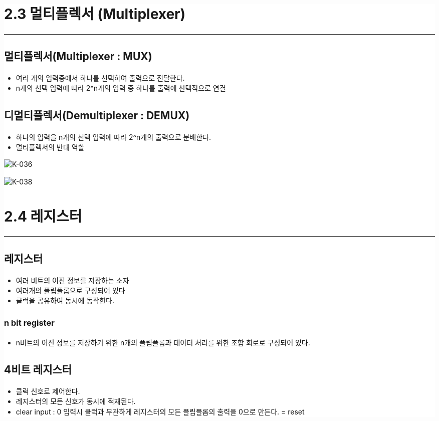 



# 2.3 멀티플렉서 (Multiplexer)

---

## 멀티플렉서(Multiplexer : MUX)

- 여러 개의 입력중에서 하나를 선택하여 출력으로 전달한다.
- n개의 선택 입력에 따라 2^n개의 입력 중 하나를 출력에 선택적으로 연결





## 디멀티플렉서(Demultiplexer : DEMUX)

- 하나의 입력을 n개의 선택 입력에 따라 2^n개의 출력으로 분배한다.
- 멀티플렉서의 반대 역할

![K-036](https://user-images.githubusercontent.com/38898759/114367258-3bd3f880-9bb7-11eb-93d5-a666e2fcf900.jpg)



![K-038](https://user-images.githubusercontent.com/38898759/114367531-7d64a380-9bb7-11eb-919a-47fb545b1226.jpg)





# 2.4 레지스터

---

## 레지스터

- 여러 비트의 이진 정보를 저장하는 소자
- 여러개의 플립플롭으로 구성되어 있다
- 클럭을 공유하여 동시에 동작한다.



### n bit register

- n비트의 이진 정보를 저장하기 위한 n개의 플립플롭과 데이터 처리를 위한 조합 회로로 구성되어 있다.



## 4비트 레지스터

- 클럭 신호로 제어한다.
- 레지스터의 모든 신호가 동시에 적재된다.
- clear input : 0 입력시 클럭과 무관하게 레지스터의 모든 플립플롭의 출력을 0으로 만든다. = reset
